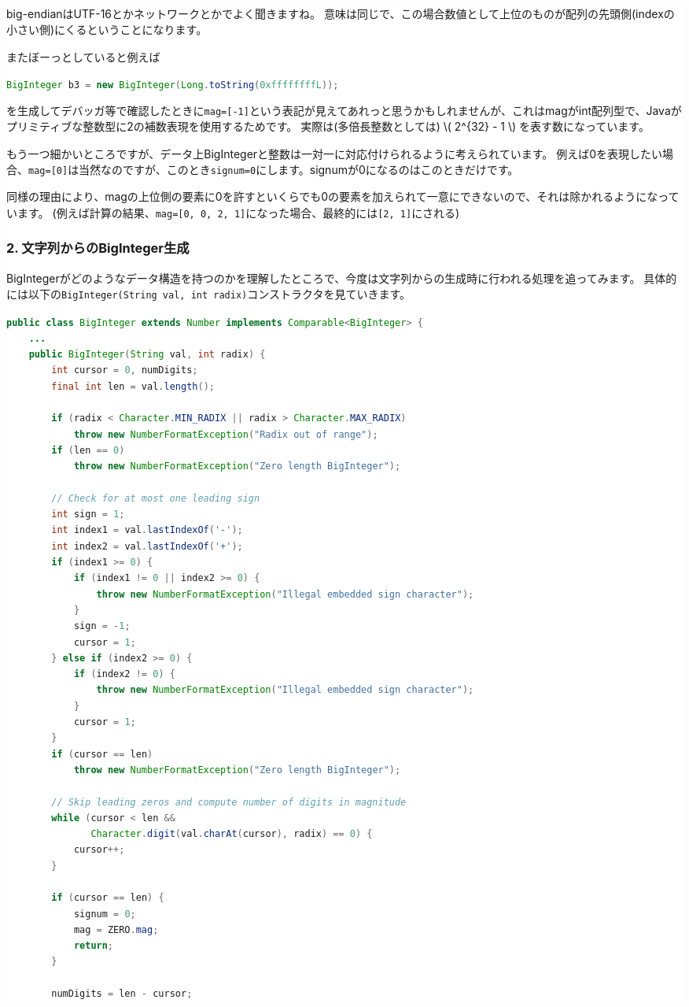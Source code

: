 big-endianはUTF-16とかネットワークとかでよく聞きますね。
意味は同じで、この場合数値として上位のものが配列の先頭側(indexの小さい側)にくるということになります。

またぼーっとしていると例えば

```java
BigInteger b3 = new BigInteger(Long.toString(0xffffffffL));
```

を生成してデバッガ等で確認したときに`mag=[-1]`という表記が見えてあれっと思うかもしれませんが、これはmagがint配列型で、Javaがプリミティブな整数型に2の補数表現を使用するためです。
実際は(多倍長整数としては) \\( 2^{32} - 1 \\) を表す数になっています。

もう一つ細かいところですが、データ上BigIntegerと整数は一対一に対応付けられるように考えられています。
例えば0を表現したい場合、`mag=[0]`は当然なのですが、このとき`signum=0`にします。signumが0になるのはこのときだけです。

同様の理由により、magの上位側の要素に0を許すといくらでも0の要素を加えられて一意にできないので、それは除かれるようになっています。
(例えば計算の結果、`mag=[0, 0, 2, 1]`になった場合、最終的には`[2, 1]`にされる)

### 2. 文字列からのBigInteger生成

BigIntegerがどのようなデータ構造を持つのかを理解したところで、今度は文字列からの生成時に行われる処理を追ってみます。
具体的には以下の`BigInteger(String val, int radix)`コンストラクタを見ていきます。

```java
public class BigInteger extends Number implements Comparable<BigInteger> {
    ...
    public BigInteger(String val, int radix) {
        int cursor = 0, numDigits;
        final int len = val.length();

        if (radix < Character.MIN_RADIX || radix > Character.MAX_RADIX)
            throw new NumberFormatException("Radix out of range");
        if (len == 0)
            throw new NumberFormatException("Zero length BigInteger");

        // Check for at most one leading sign
        int sign = 1;
        int index1 = val.lastIndexOf('-');
        int index2 = val.lastIndexOf('+');
        if (index1 >= 0) {
            if (index1 != 0 || index2 >= 0) {
                throw new NumberFormatException("Illegal embedded sign character");
            }
            sign = -1;
            cursor = 1;
        } else if (index2 >= 0) {
            if (index2 != 0) {
                throw new NumberFormatException("Illegal embedded sign character");
            }
            cursor = 1;
        }
        if (cursor == len)
            throw new NumberFormatException("Zero length BigInteger");

        // Skip leading zeros and compute number of digits in magnitude
        while (cursor < len &&
               Character.digit(val.charAt(cursor), radix) == 0) {
            cursor++;
        }

        if (cursor == len) {
            signum = 0;
            mag = ZERO.mag;
            return;
        }

        numDigits = len - cursor;
```

[1]: https://docs.oracle.com/javase/jp/8/docs/api/java/math/BigInteger.html